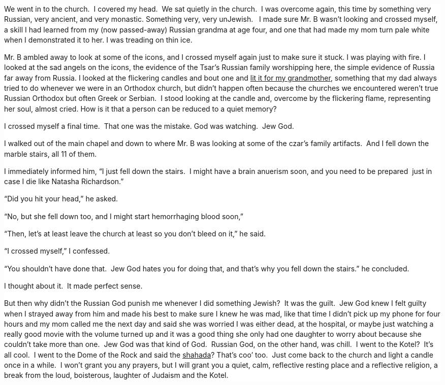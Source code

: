 We went in to the church.  I covered my head.  We sat quietly in the church.  I was overcome again, this time by something very Russian, very ancient, and very monastic. Something very, very unJewish.   I made sure Mr. B wasn&#8217;t looking and crossed myself, a skill I had learned from my (now passed-away) Russian grandma at age four, and one that had made my mom turn pale white when I demonstrated it to her. I was treading on thin ice.

Mr. B ambled away to look at some of the icons, and I crossed myself again just to make sure it stuck. I was playing with fire. I looked at the sad angels on the icons, the evidence of the Tsar&#8217;s Russian family worshipping here, the simple evidence of Russia far away from Russia. I looked at the flickering candles and bout one and [lit it for my grandmother](http://3saints.com/rules.html), something that my dad always tried to do whenever we were in an Orthodox church, but didn&#8217;t happen often because the churches we encountered weren&#8217;t true Russian Orthodox but often Greek or Serbian.  I stood looking at the candle and, overcome by the flickering flame, representing her soul, almost cried. How is it that a person can be reduced to a quiet memory?

I crossed myself a final time.  That one was the mistake. God was watching.  Jew God.

I walked out of the main chapel and down to where Mr. B was looking at some of the czar&#8217;s family artifacts.  And I fell down the marble stairs, all 11 of them.

I immediately informed him, &#8220;I just fell down the stairs.  I might have a brain anuerism soon, and you need to be prepared  just in case I die like Natasha Richardson.&#8221;

&#8220;Did you hit your head,&#8221; he asked.

&#8220;No, but she fell down too, and I might start hemorrhaging blood soon,&#8221;

&#8220;Then, let&#8217;s at least leave the church at least so you don&#8217;t bleed on it,&#8221; he said.

&#8220;I crossed myself,&#8221; I confessed.

&#8220;You shouldn&#8217;t have done that.  Jew God hates you for doing that, and that&#8217;s why you fell down the stairs.&#8221; he concluded.

I thought about it.  It made perfect sense.

But then why didn&#8217;t the Russian God punish me whenever I did something Jewish?  It was the guilt.  Jew God knew I felt guilty when I strayed away from him and made his best to make sure I knew he was mad, like that time I didn&#8217;t pick up my phone for four hours and my mom called me the next day and said she was worried I was either dead, at the hospital, or maybe just watching a really good movie with the volume turned up and it was a good thing she only had one daughter to worry about because she couldn&#8217;t take more than one.  Jew God was that kind of God.  Russian God, on the other hand, was chill.  I went to the Kotel?  It&#8217;s all cool.  I went to the Dome of the Rock and said the [shahada](http://en.wikipedia.org/wiki/Shahada)? That&#8217;s coo&#8217; too.  Just come back to the church and light a candle once in a while.  I won&#8217;t grant you any prayers, but I will grant you a quiet, calm, reflective resting place and a reflective religion, a break from the loud, boisterous, laughter of Judaism and the Kotel.